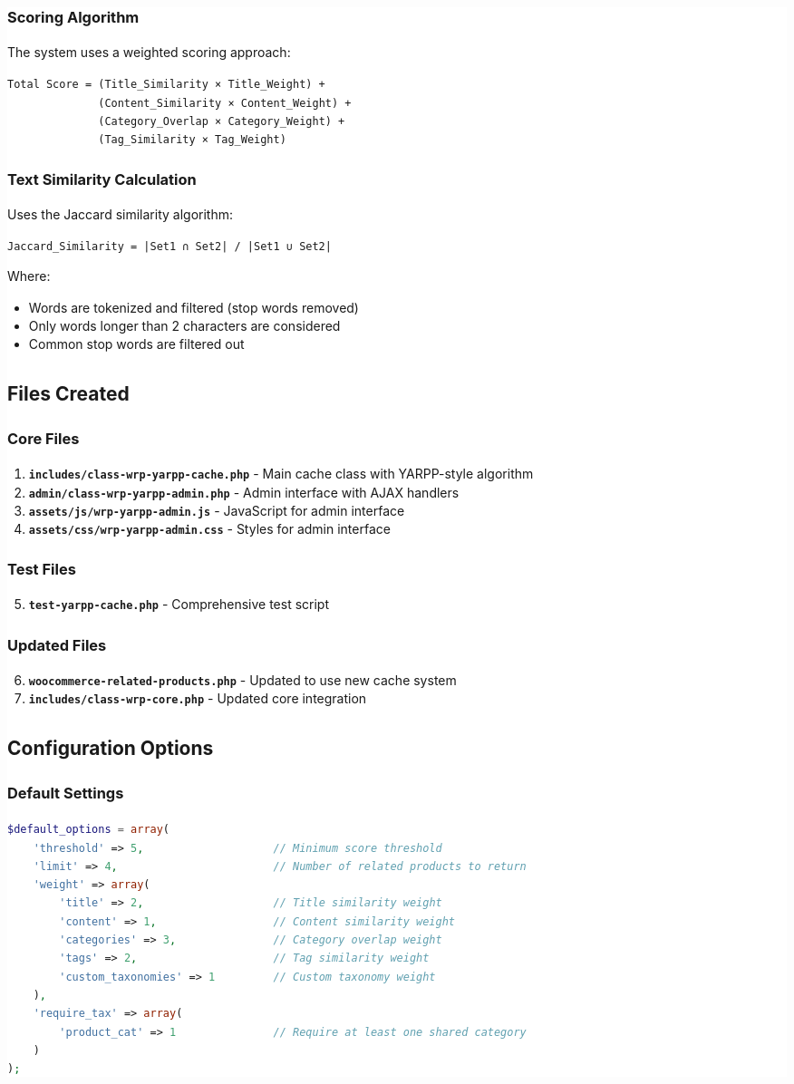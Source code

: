 ### Scoring Algorithm
The system uses a weighted scoring approach:

```
Total Score = (Title_Similarity × Title_Weight) + 
              (Content_Similarity × Content_Weight) + 
              (Category_Overlap × Category_Weight) + 
              (Tag_Similarity × Tag_Weight)
```

### Text Similarity Calculation
Uses the Jaccard similarity algorithm:
```
Jaccard_Similarity = |Set1 ∩ Set2| / |Set1 ∪ Set2|
```

Where:
- Words are tokenized and filtered (stop words removed)
- Only words longer than 2 characters are considered
- Common stop words are filtered out

## Files Created

### Core Files
1. **`includes/class-wrp-yarpp-cache.php`** - Main cache class with YARPP-style algorithm
2. **`admin/class-wrp-yarpp-admin.php`** - Admin interface with AJAX handlers
3. **`assets/js/wrp-yarpp-admin.js`** - JavaScript for admin interface
4. **`assets/css/wrp-yarpp-admin.css`** - Styles for admin interface

### Test Files
5. **`test-yarpp-cache.php`** - Comprehensive test script

### Updated Files
6. **`woocommerce-related-products.php`** - Updated to use new cache system
7. **`includes/class-wrp-core.php`** - Updated core integration

## Configuration Options

### Default Settings
```php
$default_options = array(
    'threshold' => 5,                    // Minimum score threshold
    'limit' => 4,                        // Number of related products to return
    'weight' => array(
        'title' => 2,                    // Title similarity weight
        'content' => 1,                  // Content similarity weight
        'categories' => 3,               // Category overlap weight
        'tags' => 2,                     // Tag similarity weight
        'custom_taxonomies' => 1         // Custom taxonomy weight
    ),
    'require_tax' => array(
        'product_cat' => 1               // Require at least one shared category
    )
);
```
